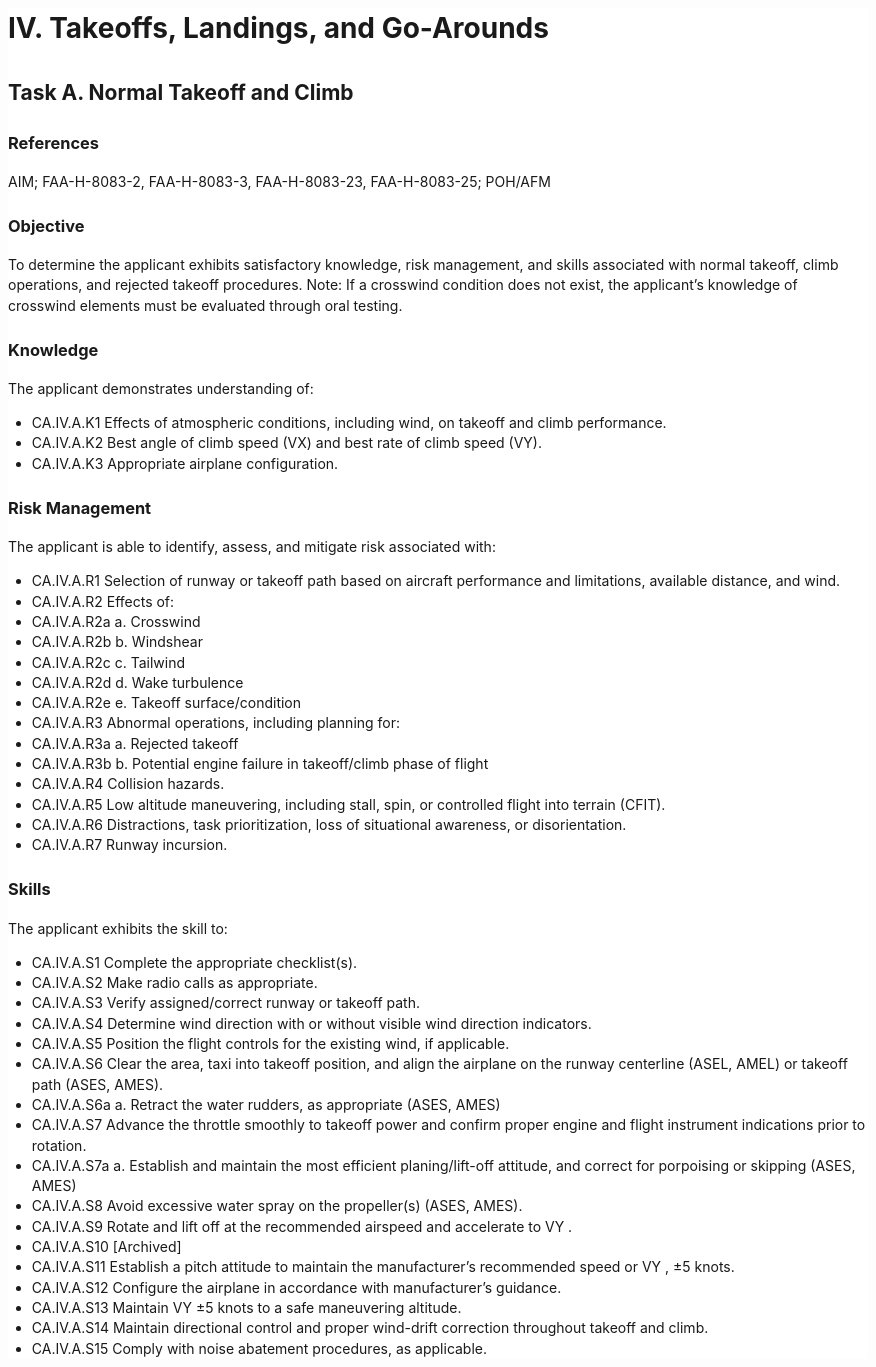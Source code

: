 # IV. Takeoffs, Landings, and Go-Arounds
## Task A. Normal Takeoff and Climb
### References
AIM; FAA-H-8083-2, FAA-H-8083-3, FAA-H-8083-23, FAA-H-8083-25; POH/AFM
### Objective
To determine the applicant exhibits satisfactory knowledge, risk management, and skills associated with normal takeoff, climb operations, and rejected takeoff procedures.  Note: If a crosswind condition does not exist, the applicant’s knowledge of crosswind elements must be evaluated through oral testing.
### Knowledge
The applicant demonstrates understanding of:
* CA.IV.A.K1 Effects of atmospheric conditions, including wind, on takeoff and climb performance.
* CA.IV.A.K2 Best angle of climb speed (VX) and best rate of climb speed (VY).
* CA.IV.A.K3 Appropriate airplane configuration.
### Risk Management
The applicant is able to identify, assess, and mitigate risk associated with:
* CA.IV.A.R1 Selection of runway or takeoff path based on aircraft performance and limitations, available distance, and wind.
* CA.IV.A.R2 Effects of:
* CA.IV.A.R2a a. Crosswind
* CA.IV.A.R2b b. Windshear
* CA.IV.A.R2c c. Tailwind
* CA.IV.A.R2d d. Wake turbulence
* CA.IV.A.R2e e. Takeoff surface/condition
* CA.IV.A.R3 Abnormal operations, including planning for:
* CA.IV.A.R3a a. Rejected takeoff
* CA.IV.A.R3b b. Potential engine failure in takeoff/climb phase of flight
* CA.IV.A.R4 Collision hazards.
* CA.IV.A.R5 Low altitude maneuvering, including stall, spin, or controlled flight into terrain (CFIT).
* CA.IV.A.R6 Distractions, task prioritization, loss of situational awareness, or disorientation.
* CA.IV.A.R7 Runway incursion.
### Skills
The applicant exhibits the skill to:
* CA.IV.A.S1 Complete the appropriate checklist(s).
* CA.IV.A.S2 Make radio calls as appropriate.
* CA.IV.A.S3 Verify assigned/correct runway or takeoff path.
* CA.IV.A.S4 Determine wind direction with or without visible wind direction indicators.
* CA.IV.A.S5 Position the flight controls for the existing wind, if applicable.
* CA.IV.A.S6 Clear the area, taxi into takeoff position, and align the airplane on the runway centerline (ASEL, AMEL) or takeoff path (ASES, AMES).
* CA.IV.A.S6a a. Retract the water rudders, as appropriate (ASES, AMES)
* CA.IV.A.S7 Advance the throttle smoothly to takeoff power and confirm proper engine and flight instrument indications prior to rotation.
* CA.IV.A.S7a a. Establish and maintain the most efficient planing/lift-off attitude, and correct for porpoising or skipping (ASES, AMES)
* CA.IV.A.S8 Avoid excessive water spray on the propeller(s) (ASES, AMES).
* CA.IV.A.S9 Rotate and lift off at the recommended airspeed and accelerate to VY .
* CA.IV.A.S10 [Archived]
* CA.IV.A.S11 Establish a pitch attitude to maintain the manufacturer’s recommended speed or VY , ±5 knots.
* CA.IV.A.S12 Configure the airplane in accordance with manufacturer’s guidance.
* CA.IV.A.S13 Maintain VY ±5 knots to a safe maneuvering altitude.
* CA.IV.A.S14 Maintain directional control and proper wind-drift correction throughout takeoff and climb.
* CA.IV.A.S15 Comply with noise abatement procedures, as applicable.